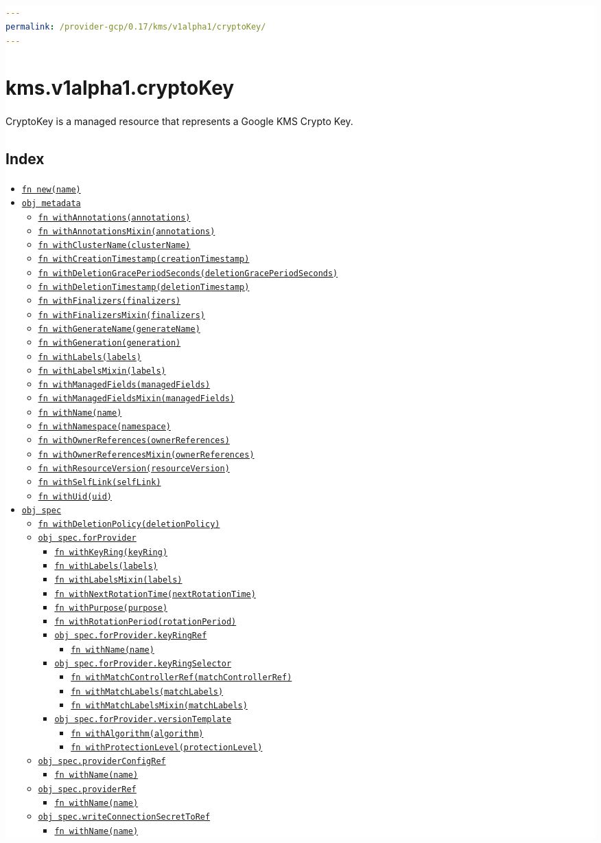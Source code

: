 ```yaml
---
permalink: /provider-gcp/0.17/kms/v1alpha1/cryptoKey/
---
```


# kms.v1alpha1.cryptoKey

CryptoKey is a managed resource that represents a Google KMS Crypto Key.

## Index

* [`fn new(name)`](#fn-new)
* [`obj metadata`](#obj-metadata)
  * [`fn withAnnotations(annotations)`](#fn-metadatawithannotations)
  * [`fn withAnnotationsMixin(annotations)`](#fn-metadatawithannotationsmixin)
  * [`fn withClusterName(clusterName)`](#fn-metadatawithclustername)
  * [`fn withCreationTimestamp(creationTimestamp)`](#fn-metadatawithcreationtimestamp)
  * [`fn withDeletionGracePeriodSeconds(deletionGracePeriodSeconds)`](#fn-metadatawithdeletiongraceperiodseconds)
  * [`fn withDeletionTimestamp(deletionTimestamp)`](#fn-metadatawithdeletiontimestamp)
  * [`fn withFinalizers(finalizers)`](#fn-metadatawithfinalizers)
  * [`fn withFinalizersMixin(finalizers)`](#fn-metadatawithfinalizersmixin)
  * [`fn withGenerateName(generateName)`](#fn-metadatawithgeneratename)
  * [`fn withGeneration(generation)`](#fn-metadatawithgeneration)
  * [`fn withLabels(labels)`](#fn-metadatawithlabels)
  * [`fn withLabelsMixin(labels)`](#fn-metadatawithlabelsmixin)
  * [`fn withManagedFields(managedFields)`](#fn-metadatawithmanagedfields)
  * [`fn withManagedFieldsMixin(managedFields)`](#fn-metadatawithmanagedfieldsmixin)
  * [`fn withName(name)`](#fn-metadatawithname)
  * [`fn withNamespace(namespace)`](#fn-metadatawithnamespace)
  * [`fn withOwnerReferences(ownerReferences)`](#fn-metadatawithownerreferences)
  * [`fn withOwnerReferencesMixin(ownerReferences)`](#fn-metadatawithownerreferencesmixin)
  * [`fn withResourceVersion(resourceVersion)`](#fn-metadatawithresourceversion)
  * [`fn withSelfLink(selfLink)`](#fn-metadatawithselflink)
  * [`fn withUid(uid)`](#fn-metadatawithuid)
* [`obj spec`](#obj-spec)
  * [`fn withDeletionPolicy(deletionPolicy)`](#fn-specwithdeletionpolicy)
  * [`obj spec.forProvider`](#obj-specforprovider)
    * [`fn withKeyRing(keyRing)`](#fn-specforproviderwithkeyring)
    * [`fn withLabels(labels)`](#fn-specforproviderwithlabels)
    * [`fn withLabelsMixin(labels)`](#fn-specforproviderwithlabelsmixin)
    * [`fn withNextRotationTime(nextRotationTime)`](#fn-specforproviderwithnextrotationtime)
    * [`fn withPurpose(purpose)`](#fn-specforproviderwithpurpose)
    * [`fn withRotationPeriod(rotationPeriod)`](#fn-specforproviderwithrotationperiod)
    * [`obj spec.forProvider.keyRingRef`](#obj-specforproviderkeyringref)
      * [`fn withName(name)`](#fn-specforproviderkeyringrefwithname)
    * [`obj spec.forProvider.keyRingSelector`](#obj-specforproviderkeyringselector)
      * [`fn withMatchControllerRef(matchControllerRef)`](#fn-specforproviderkeyringselectorwithmatchcontrollerref)
      * [`fn withMatchLabels(matchLabels)`](#fn-specforproviderkeyringselectorwithmatchlabels)
      * [`fn withMatchLabelsMixin(matchLabels)`](#fn-specforproviderkeyringselectorwithmatchlabelsmixin)
    * [`obj spec.forProvider.versionTemplate`](#obj-specforproviderversiontemplate)
      * [`fn withAlgorithm(algorithm)`](#fn-specforproviderversiontemplatewithalgorithm)
      * [`fn withProtectionLevel(protectionLevel)`](#fn-specforproviderversiontemplatewithprotectionlevel)
  * [`obj spec.providerConfigRef`](#obj-specproviderconfigref)
    * [`fn withName(name)`](#fn-specproviderconfigrefwithname)
  * [`obj spec.providerRef`](#obj-specproviderref)
    * [`fn withName(name)`](#fn-specproviderrefwithname)
  * [`obj spec.writeConnectionSecretToRef`](#obj-specwriteconnectionsecrettoref)
    * [`fn withName(name)`](#fn-specwriteconnectionsecrettorefwithname)